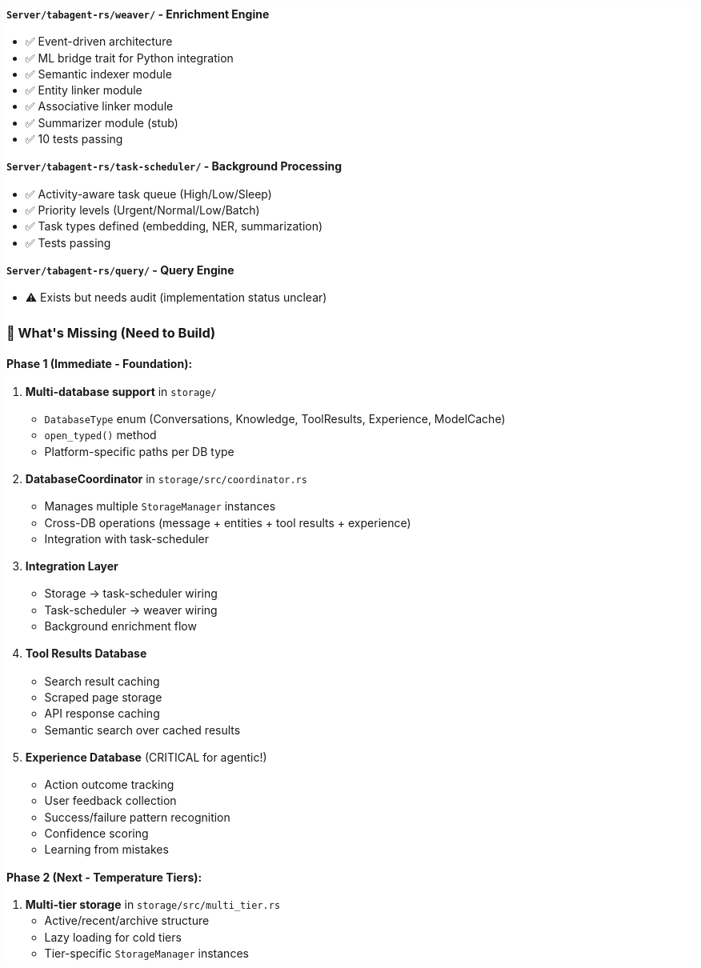 **`Server/tabagent-rs/weaver/` - Enrichment Engine**
- ✅ Event-driven architecture
- ✅ ML bridge trait for Python integration
- ✅ Semantic indexer module
- ✅ Entity linker module
- ✅ Associative linker module
- ✅ Summarizer module (stub)
- ✅ 10 tests passing

**`Server/tabagent-rs/task-scheduler/` - Background Processing**
- ✅ Activity-aware task queue (High/Low/Sleep)
- ✅ Priority levels (Urgent/Normal/Low/Batch)
- ✅ Task types defined (embedding, NER, summarization)
- ✅ Tests passing

**`Server/tabagent-rs/query/` - Query Engine**
- ⚠️ Exists but needs audit (implementation status unclear)

### 🔴 What's Missing (Need to Build)

**Phase 1 (Immediate - Foundation):**
1. **Multi-database support** in `storage/`
   - `DatabaseType` enum (Conversations, Knowledge, ToolResults, Experience, ModelCache)
   - `open_typed()` method
   - Platform-specific paths per DB type

2. **DatabaseCoordinator** in `storage/src/coordinator.rs`
   - Manages multiple `StorageManager` instances
   - Cross-DB operations (message + entities + tool results + experience)
   - Integration with task-scheduler

3. **Integration Layer**
   - Storage → task-scheduler wiring
   - Task-scheduler → weaver wiring
   - Background enrichment flow

4. **Tool Results Database**
   - Search result caching
   - Scraped page storage
   - API response caching
   - Semantic search over cached results

5. **Experience Database** (CRITICAL for agentic!)
   - Action outcome tracking
   - User feedback collection
   - Success/failure pattern recognition
   - Confidence scoring
   - Learning from mistakes

**Phase 2 (Next - Temperature Tiers):**
1. **Multi-tier storage** in `storage/src/multi_tier.rs`
   - Active/recent/archive structure
   - Lazy loading for cold tiers
   - Tier-specific `StorageManager` instances
